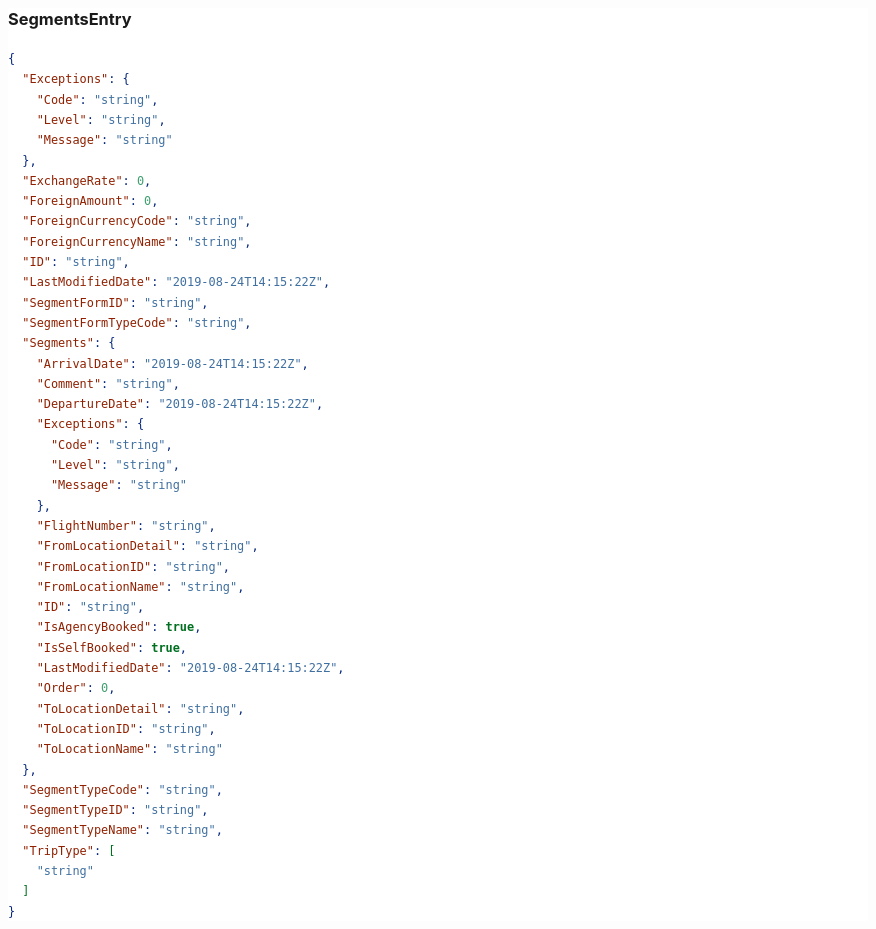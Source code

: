 <h3 id="tocS_SegmentsEntry">SegmentsEntry</h3>

<a id="schemasegmentsentry"></a>
<a id="schema_SegmentsEntry"></a>
<a id="tocSsegmentsentry"></a>
<a id="tocssegmentsentry"></a>

```json
{
  "Exceptions": {
    "Code": "string",
    "Level": "string",
    "Message": "string"
  },
  "ExchangeRate": 0,
  "ForeignAmount": 0,
  "ForeignCurrencyCode": "string",
  "ForeignCurrencyName": "string",
  "ID": "string",
  "LastModifiedDate": "2019-08-24T14:15:22Z",
  "SegmentFormID": "string",
  "SegmentFormTypeCode": "string",
  "Segments": {
    "ArrivalDate": "2019-08-24T14:15:22Z",
    "Comment": "string",
    "DepartureDate": "2019-08-24T14:15:22Z",
    "Exceptions": {
      "Code": "string",
      "Level": "string",
      "Message": "string"
    },
    "FlightNumber": "string",
    "FromLocationDetail": "string",
    "FromLocationID": "string",
    "FromLocationName": "string",
    "ID": "string",
    "IsAgencyBooked": true,
    "IsSelfBooked": true,
    "LastModifiedDate": "2019-08-24T14:15:22Z",
    "Order": 0,
    "ToLocationDetail": "string",
    "ToLocationID": "string",
    "ToLocationName": "string"
  },
  "SegmentTypeCode": "string",
  "SegmentTypeID": "string",
  "SegmentTypeName": "string",
  "TripType": [
    "string"
  ]
}

```
